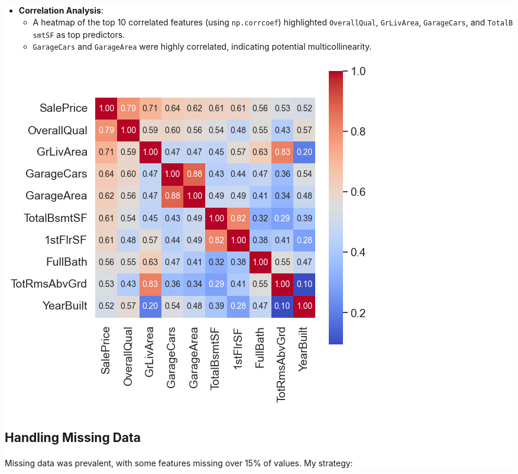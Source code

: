 
- **Correlation Analysis**:
  - A heatmap of the top 10 correlated features (using `np.corrcoef`) highlighted `OverallQual`, `GrLivArea`, `GarageCars`, and `TotalBsmtSF` as top predictors.
  - `GarageCars` and `GarageArea` were highly correlated, indicating potential multicollinearity.

![heatmap imp features](28257.jpg)
 
## Handling Missing Data
Missing data was prevalent, with some features missing over 15% of values. My strategy:
